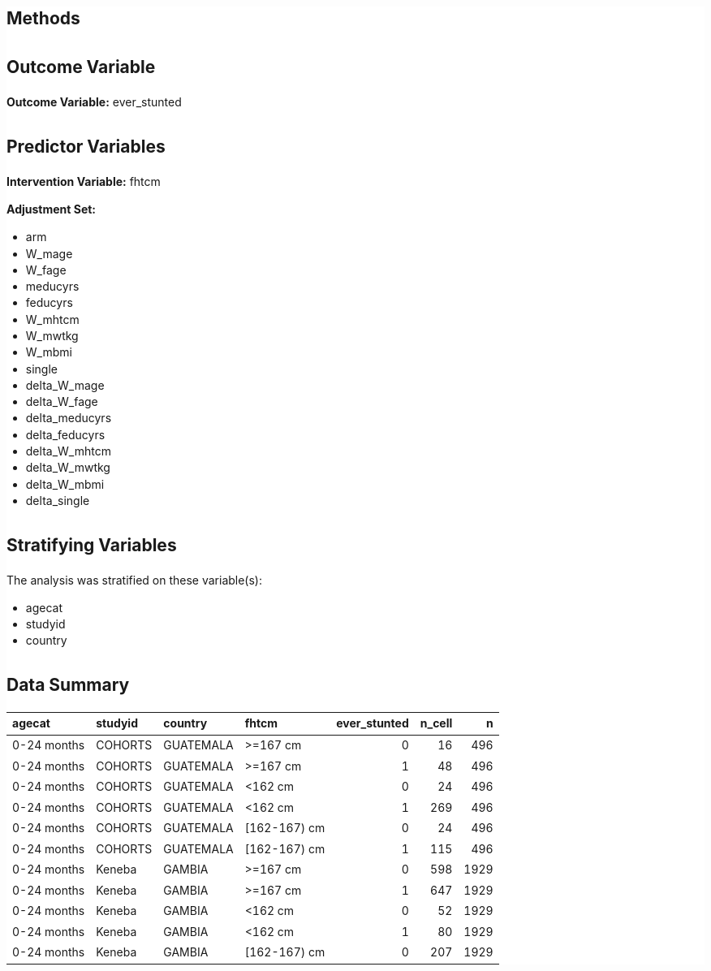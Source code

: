 





## Methods
## Outcome Variable

**Outcome Variable:** ever_stunted

## Predictor Variables

**Intervention Variable:** fhtcm

**Adjustment Set:**

* arm
* W_mage
* W_fage
* meducyrs
* feducyrs
* W_mhtcm
* W_mwtkg
* W_mbmi
* single
* delta_W_mage
* delta_W_fage
* delta_meducyrs
* delta_feducyrs
* delta_W_mhtcm
* delta_W_mwtkg
* delta_W_mbmi
* delta_single

## Stratifying Variables

The analysis was stratified on these variable(s):

* agecat
* studyid
* country

## Data Summary

|agecat      |studyid       |country   |fhtcm        | ever_stunted| n_cell|     n|
|:-----------|:-------------|:---------|:------------|------------:|------:|-----:|
|0-24 months |COHORTS       |GUATEMALA |>=167 cm     |            0|     16|   496|
|0-24 months |COHORTS       |GUATEMALA |>=167 cm     |            1|     48|   496|
|0-24 months |COHORTS       |GUATEMALA |<162 cm      |            0|     24|   496|
|0-24 months |COHORTS       |GUATEMALA |<162 cm      |            1|    269|   496|
|0-24 months |COHORTS       |GUATEMALA |[162-167) cm |            0|     24|   496|
|0-24 months |COHORTS       |GUATEMALA |[162-167) cm |            1|    115|   496|
|0-24 months |Keneba        |GAMBIA    |>=167 cm     |            0|    598|  1929|
|0-24 months |Keneba        |GAMBIA    |>=167 cm     |            1|    647|  1929|
|0-24 months |Keneba        |GAMBIA    |<162 cm      |            0|     52|  1929|
|0-24 months |Keneba        |GAMBIA    |<162 cm      |            1|     80|  1929|
|0-24 months |Keneba        |GAMBIA    |[162-167) cm |            0|    207|  1929|